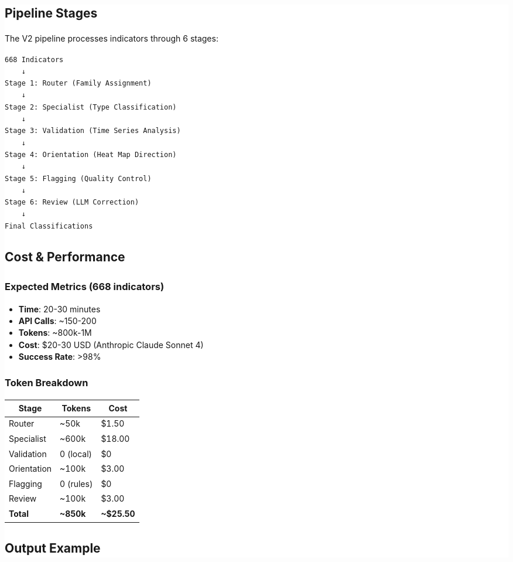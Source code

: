 ## Pipeline Stages

The V2 pipeline processes indicators through 6 stages:

```
668 Indicators
    ↓
Stage 1: Router (Family Assignment)
    ↓
Stage 2: Specialist (Type Classification)
    ↓
Stage 3: Validation (Time Series Analysis)
    ↓
Stage 4: Orientation (Heat Map Direction)
    ↓
Stage 5: Flagging (Quality Control)
    ↓
Stage 6: Review (LLM Correction)
    ↓
Final Classifications
```

## Cost & Performance

### Expected Metrics (668 indicators)

- **Time**: 20-30 minutes
- **API Calls**: ~150-200
- **Tokens**: ~800k-1M
- **Cost**: $20-30 USD (Anthropic Claude Sonnet 4)
- **Success Rate**: >98%

### Token Breakdown

| Stage       | Tokens    | Cost        |
| ----------- | --------- | ----------- |
| Router      | ~50k      | $1.50       |
| Specialist  | ~600k     | $18.00      |
| Validation  | 0 (local) | $0          |
| Orientation | ~100k     | $3.00       |
| Flagging    | 0 (rules) | $0          |
| Review      | ~100k     | $3.00       |
| **Total**   | **~850k** | **~$25.50** |

## Output Example
